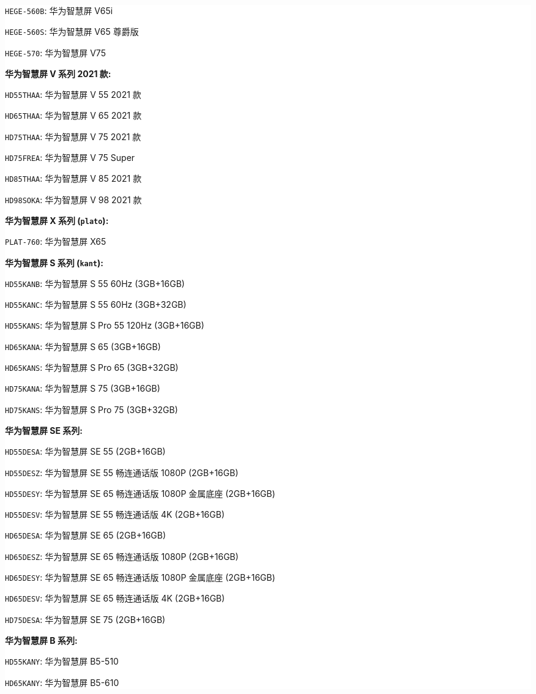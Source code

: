 `HEGE-560B`: 华为智慧屏 V65i

`HEGE-560S`: 华为智慧屏 V65 尊爵版

`HEGE-570`: 华为智慧屏 V75

**华为智慧屏 V 系列 2021 款:**

`HD55THAA`: 华为智慧屏 V 55 2021 款

`HD65THAA`: 华为智慧屏 V 65 2021 款

`HD75THAA`: 华为智慧屏 V 75 2021 款

`HD75FREA`: 华为智慧屏 V 75 Super

`HD85THAA`: 华为智慧屏 V 85 2021 款

`HD98SOKA`: 华为智慧屏 V 98 2021 款

**华为智慧屏 X 系列 (`plato`):**

`PLAT-760`: 华为智慧屏 X65

**华为智慧屏 S 系列 (`kant`):**

`HD55KANB`: 华为智慧屏 S 55 60Hz (3GB+16GB)

`HD55KANC`: 华为智慧屏 S 55 60Hz (3GB+32GB)

`HD55KANS`: 华为智慧屏 S Pro 55 120Hz (3GB+16GB)

`HD65KANA`: 华为智慧屏 S 65 (3GB+16GB)

`HD65KANS`: 华为智慧屏 S Pro 65 (3GB+32GB)

`HD75KANA`: 华为智慧屏 S 75 (3GB+16GB)

`HD75KANS`: 华为智慧屏 S Pro 75 (3GB+32GB)

**华为智慧屏 SE 系列:**

`HD55DESA`: 华为智慧屏 SE 55 (2GB+16GB)

`HD55DESZ`: 华为智慧屏 SE 55 畅连通话版 1080P (2GB+16GB)

`HD55DESY`: 华为智慧屏 SE 65 畅连通话版 1080P 金属底座 (2GB+16GB)

`HD55DESV`: 华为智慧屏 SE 55 畅连通话版 4K (2GB+16GB)

`HD65DESA`: 华为智慧屏 SE 65 (2GB+16GB)

`HD65DESZ`: 华为智慧屏 SE 65 畅连通话版 1080P (2GB+16GB)

`HD65DESY`: 华为智慧屏 SE 65 畅连通话版 1080P 金属底座 (2GB+16GB)

`HD65DESV`: 华为智慧屏 SE 65 畅连通话版 4K (2GB+16GB)

`HD75DESA`: 华为智慧屏 SE 75 (2GB+16GB)

**华为智慧屏 B 系列:**

`HD55KANY`: 华为智慧屏 B5-510

`HD65KANY`: 华为智慧屏 B5-610
